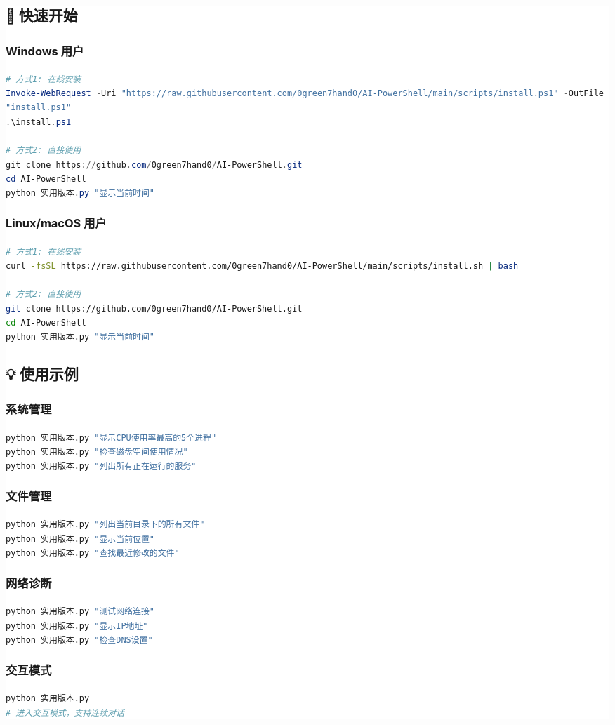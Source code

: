 ## 🚀 快速开始

### Windows 用户
```powershell
# 方式1: 在线安装
Invoke-WebRequest -Uri "https://raw.githubusercontent.com/0green7hand0/AI-PowerShell/main/scripts/install.ps1" -OutFile "install.ps1"
.\install.ps1

# 方式2: 直接使用
git clone https://github.com/0green7hand0/AI-PowerShell.git
cd AI-PowerShell
python 实用版本.py "显示当前时间"
```

### Linux/macOS 用户
```bash
# 方式1: 在线安装
curl -fsSL https://raw.githubusercontent.com/0green7hand0/AI-PowerShell/main/scripts/install.sh | bash

# 方式2: 直接使用
git clone https://github.com/0green7hand0/AI-PowerShell.git
cd AI-PowerShell
python 实用版本.py "显示当前时间"
```

## 💡 使用示例

### 系统管理
```bash
python 实用版本.py "显示CPU使用率最高的5个进程"
python 实用版本.py "检查磁盘空间使用情况"
python 实用版本.py "列出所有正在运行的服务"
```

### 文件管理
```bash
python 实用版本.py "列出当前目录下的所有文件"
python 实用版本.py "显示当前位置"
python 实用版本.py "查找最近修改的文件"
```

### 网络诊断
```bash
python 实用版本.py "测试网络连接"
python 实用版本.py "显示IP地址"
python 实用版本.py "检查DNS设置"
```

### 交互模式
```bash
python 实用版本.py
# 进入交互模式，支持连续对话
```
